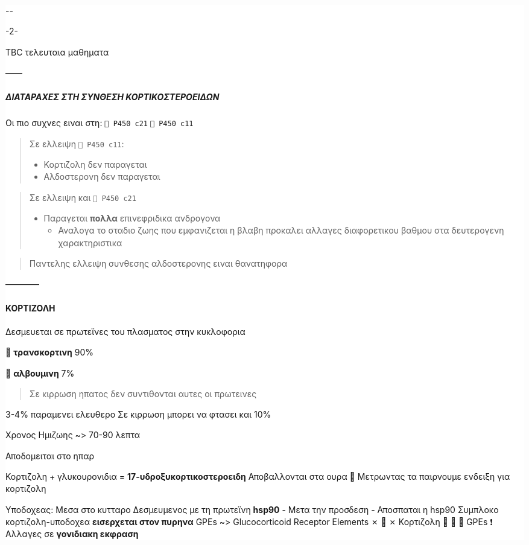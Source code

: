 

--

-2-

TBC τελευταια μαθηματα

――
##### ΔΙΑΤΑΡΑΧΕΣ ΣΤΗ ΣΥΝΘΕΣΗ ΚΟΡΤΙΚΟΣΤΕΡΟΕΙΔΩΝ

Οι πιο συχνες ειναι στη:
	`💨 P450 c21` 
	`💨 P450 c11`

>  Σε ελλειψη `💨 P450 c11`:
> 	 -  Κορτιζολη δεν παραγεται
> 	 -  Αλδοστερονη δεν παραγεται

>  Σε ελλειψη και `💨 P450 c21`
> 	 -  Παραγεται **πολλα** επινεφριδικα ανδρογονα
> 		 - Αναλογα το σταδιο ζωης που εμφανιζεται η βλαβη προκαλει αλλαγες διαφορετικου βαθμου στα δευτερογενη χαρακτηριστικα

>  Παντελης ελλειψη συνθεσης αλδοστερονης ειναι θανατηφορα

――――
#### ΚΟΡΤΙΖΟΛΗ

Δεσμευεται σε πρωτεϊνες του πλασματος στην κυκλοφορια

🚗  **τρανσκορτινη**
	90%

🚗  **αλβουμινη**
	7%

>  Σε κιρρωση ηπατος δεν συντιθονται αυτες οι πρωτεινες

3-4% παραμενει ελευθερο
	Σε κιρρωση μπορει να φτασει και 10%

Χρονος Ημιζωης ~> 70-90 λεπτα

Αποδομειται στο ηπαρ 

Κορτιζολη + γλυκουρονιδια = **17-υδροξυκορτικοστεροειδη**
	Αποβαλλονται στα ουρα
	🧪  Μετρωντας τα παιρνουμε ενδειξη για κορτιζολη

Υποδοχεας:
	Μεσα στο κυτταρο
	Δεσμευμενος με τη πρωτεϊνη **hsp90** 
	- Μετα την προσδεση - 
		Αποσπαται η hsp90
		Συμπλοκο κορτιζολη-υποδοχεα **εισερχεται στον πυρηνα**
		GPEs ~> Glucocorticoid Receptor Elements
			✗  🧬
		✗  Κορτιζολη  🤝  🚦  🤝  GPEs
		❗️ Αλλαγες σε **γονιδιακη εκφραση**
